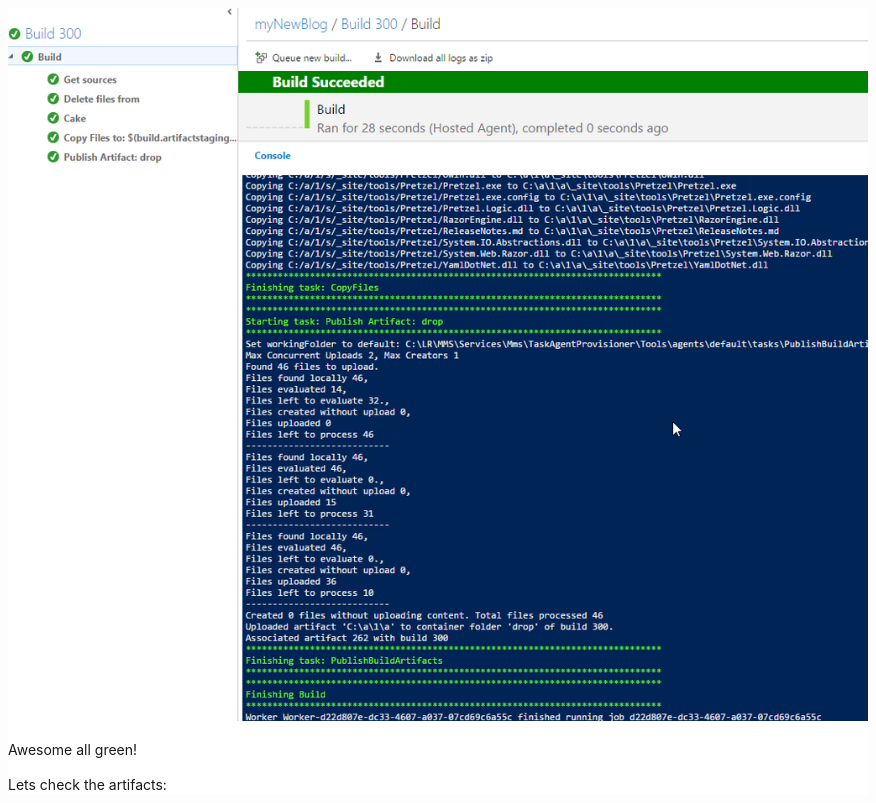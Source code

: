 ![Visual Studio Team Project](/img/posts/2016/vsts18.png)

Awesome all green!

Lets check the artifacts:

